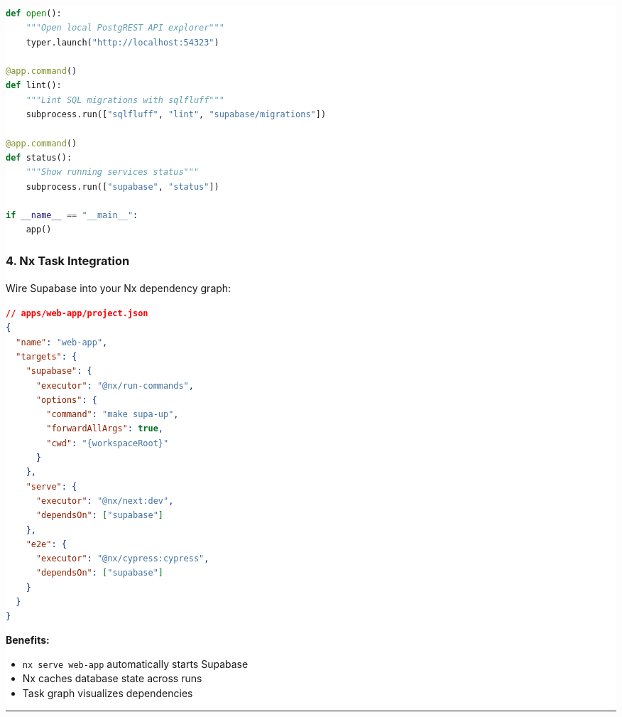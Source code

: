 ```python
def open():
    """Open local PostgREST API explorer"""
    typer.launch("http://localhost:54323")

@app.command()
def lint():
    """Lint SQL migrations with sqlfluff"""
    subprocess.run(["sqlfluff", "lint", "supabase/migrations"])

@app.command()
def status():
    """Show running services status"""
    subprocess.run(["supabase", "status"])

if __name__ == "__main__":
    app()
```

### 4. Nx Task Integration

Wire Supabase into your Nx dependency graph:

```json
// apps/web-app/project.json
{
  "name": "web-app",
  "targets": {
    "supabase": {
      "executor": "@nx/run-commands",
      "options": {
        "command": "make supa-up",
        "forwardAllArgs": true,
        "cwd": "{workspaceRoot}"
      }
    },
    "serve": {
      "executor": "@nx/next:dev",
      "dependsOn": ["supabase"]
    },
    "e2e": {
      "executor": "@nx/cypress:cypress",
      "dependsOn": ["supabase"]
    }
  }
}
```

**Benefits:**
- `nx serve web-app` automatically starts Supabase
- Nx caches database state across runs
- Task graph visualizes dependencies

---